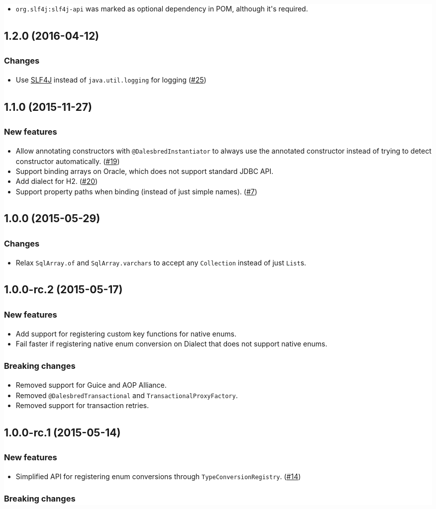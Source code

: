 - `org.slf4j:slf4j-api` was marked as optional dependency in POM, although it's required.

## 1.2.0 (2016-04-12)

### Changes

- Use [SLF4J](https://www.slf4j.org/) instead of `java.util.logging` for
  logging ([#25](https://github.com/EvidentSolutions/dalesbred/issues/25))

## 1.1.0 (2015-11-27)

### New features

- Allow annotating constructors with `@DalesbredInstantiator` to always use the
  annotated constructor instead of trying to detect constructor automatically.
  ([#19](https://github.com/EvidentSolutions/dalesbred/issues/19))
- Support binding arrays on Oracle, which does not support standard JDBC API.
- Add dialect for H2. ([#20](https://github.com/EvidentSolutions/dalesbred/issues/20))
- Support property paths when binding (instead of just simple
  names). ([#7](https://github.com/EvidentSolutions/dalesbred/issues/7))

## 1.0.0 (2015-05-29)

### Changes

- Relax `SqlArray.of` and `SqlArray.varchars` to accept any `Collection` instead of just `List`s.

## 1.0.0-rc.2 (2015-05-17)

### New features

- Add support for registering custom key functions for native enums.
- Fail faster if registering native enum conversion on Dialect that does not support native enums.

### Breaking changes

- Removed support for Guice and AOP Alliance.
- Removed `@DalesbredTransactional` and `TransactionalProxyFactory`.
- Removed support for transaction retries.

## 1.0.0-rc.1 (2015-05-14)

### New features

- Simplified API for registering enum conversions
  through `TypeConversionRegistry`. ([#14](https://github.com/EvidentSolutions/dalesbred/issues/14))

### Breaking changes
